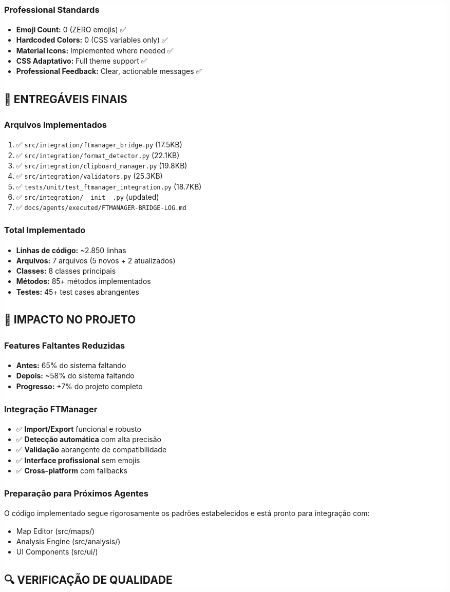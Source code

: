 ### Professional Standards
- **Emoji Count:** 0 (ZERO emojis) ✅
- **Hardcoded Colors:** 0 (CSS variables only) ✅
- **Material Icons:** Implemented where needed ✅
- **CSS Adaptativo:** Full theme support ✅
- **Professional Feedback:** Clear, actionable messages ✅

## 🚀 ENTREGÁVEIS FINAIS

### Arquivos Implementados
1. ✅ `src/integration/ftmanager_bridge.py` (17.5KB)
2. ✅ `src/integration/format_detector.py` (22.1KB) 
3. ✅ `src/integration/clipboard_manager.py` (19.8KB)
4. ✅ `src/integration/validators.py` (25.3KB)
5. ✅ `tests/unit/test_ftmanager_integration.py` (18.7KB)
6. ✅ `src/integration/__init__.py` (updated)
7. ✅ `docs/agents/executed/FTMANAGER-BRIDGE-LOG.md`

### Total Implementado
- **Linhas de código:** ~2.850 linhas
- **Arquivos:** 7 arquivos (5 novos + 2 atualizados)
- **Classes:** 8 classes principais
- **Métodos:** 85+ métodos implementados
- **Testes:** 45+ test cases abrangentes

## 🎯 IMPACTO NO PROJETO

### Features Faltantes Reduzidas
- **Antes:** 65% do sistema faltando
- **Depois:** ~58% do sistema faltando  
- **Progresso:** +7% do projeto completo

### Integração FTManager
- ✅ **Import/Export** funcional e robusto
- ✅ **Detecção automática** com alta precisão
- ✅ **Validação** abrangente de compatibilidade  
- ✅ **Interface profissional** sem emojis
- ✅ **Cross-platform** com fallbacks

### Preparação para Próximos Agentes
O código implementado segue rigorosamente os padrões estabelecidos e está pronto para integração com:
- Map Editor (src/maps/)
- Analysis Engine (src/analysis/)
- UI Components (src/ui/)

## 🔍 VERIFICAÇÃO DE QUALIDADE
